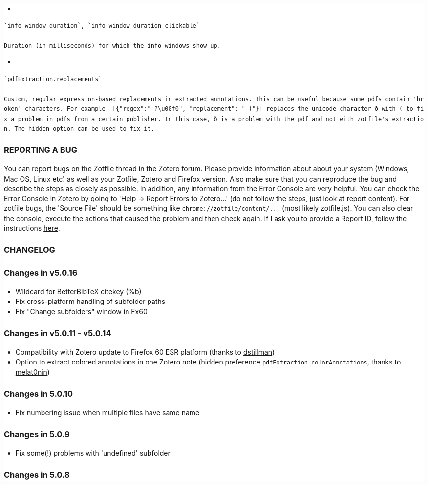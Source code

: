 - 
    
    `info_window_duration`, `info_window_duration_clickable`
    
    Duration (in milliseconds) for which the info windows show up.
    
- 
    
    `pdfExtraction.replacements`
    
    Custom, regular expression-based replacements in extracted annotations. This can be useful because some pdfs contain 'broken' characters. For example, [{"regex":" ?\u00f0", "replacement": " ("}] replaces the unicode character ð with ( to fix a problem in pdfs from a certain publisher. In this case, ð is a problem with the pdf and not with zotfile's extraction. The hidden option can be used to fix it.
    

### REPORTING A BUG

You can report bugs on the [Zotfile thread](http://forums.zotero.org/discussion/5301/6/zotfile-zotero-plugin-to-rename-move-and-attach-pdfs-send-them-to-ipad-extract-pdf-annotations/) in the Zotero forum. Please provide information about about your system (Windows, Mac OS, Linux etc) as well as your Zotfile, Zotero and Firefox version. Also make sure that you can reproduce the bug and describe the steps as closely as possible. In addition, any information from the Error Console are very helpful. You can check the Error Console in Zotero by going to 'Help -> Report Errors to Zotero…' (do not follow the steps, just look at report content). For zotfile bugs, the 'Source File' should be something like `chrome://zotfile/content/...` (most likely zotfile.js). You can also clear the console, execute the actions that caused the problem and then check again. If I ask you to provide a Report ID, follow the instructions [here](http://www.zotero.org/support/reporting_bugs).

### CHANGELOG

### Changes in v5.0.16

- Wildcard for BetterBibTeX citekey (%b)
- Fix cross-platform handling of subfolder paths
- Fix "Change subfolders" window in Fx60

### Changes in v5.0.11 - v5.0.14

- Compatibility with Zotero update to Firefox 60 ESR platform (thanks to [dstillman](https://github.com/dstillman))
- Option to extract colored annotations in one Zotero note (hidden preference `pdfExtraction.colorAnnotations`, thanks to [melat0nin](https://github.com/melat0nin))

### Changes in 5.0.10

- Fix numbering issue when multiple files have same name

### Changes in 5.0.9

- Fix some(!) problems with 'undefined' subfolder

### Changes in 5.0.8
